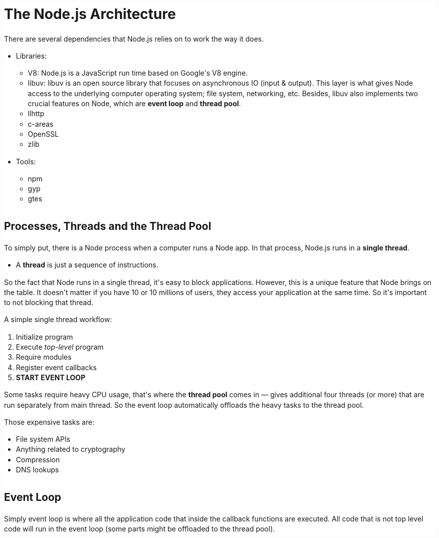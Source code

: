 <h1>The Node.js Architecture </h1>


There are several dependencies that Node.js relies on to work the way it does.

- Libraries: 
    - V8: Node.js is a JavaScript run time based on Google's V8 engine.
    - libuv: libuv is an open source library that focuses on asynchronous IO (input & output). This layer is what gives Node access to the underlying computer operating system; file system, networking, etc. Besides, libuv also implements two crucial features on Node, which are **event loop** and **thread pool**.
    - llhttp
    - c-areas
    - OpenSSL
    - zlib

- Tools: 
    - npm
    - gyp
    - gtes


Processes, Threads and the Thread Pool
-----------------------------------------


To simply put, there is a Node process when a computer runs a Node app. In that process, Node.js runs in a **single thread**. 

- A **thread** is just a sequence of instructions.

So the fact that Node runs in a single thread, it's easy to block applications. However, this is a unique feature that Node brings on the table. It doesn't matter if you have 10 or 10 millions of users, they access your application at the same time. So it's important to not blocking that thread.

A simple single thread workflow:

1. Initialize program
2. Execute *top-level* program
3. Require modules
4. Register event callbacks
5. **START EVENT LOOP**

Some tasks require heavy CPU usage, that's where the **thread pool** comes in — gives additional four threads (or more) that are run separately from main thread. So the event loop automatically offloads the heavy tasks to the thread pool.

Those expensive tasks are: 

- File system APIs
- Anything related to cryptography
- Compression
- DNS lookups

<h2>Event Loop</h2>

Simply event loop is where all the application code that inside the callback functions are executed. All code that is not top level code will run in the event loop (some parts might be offloaded to the thread pool).
